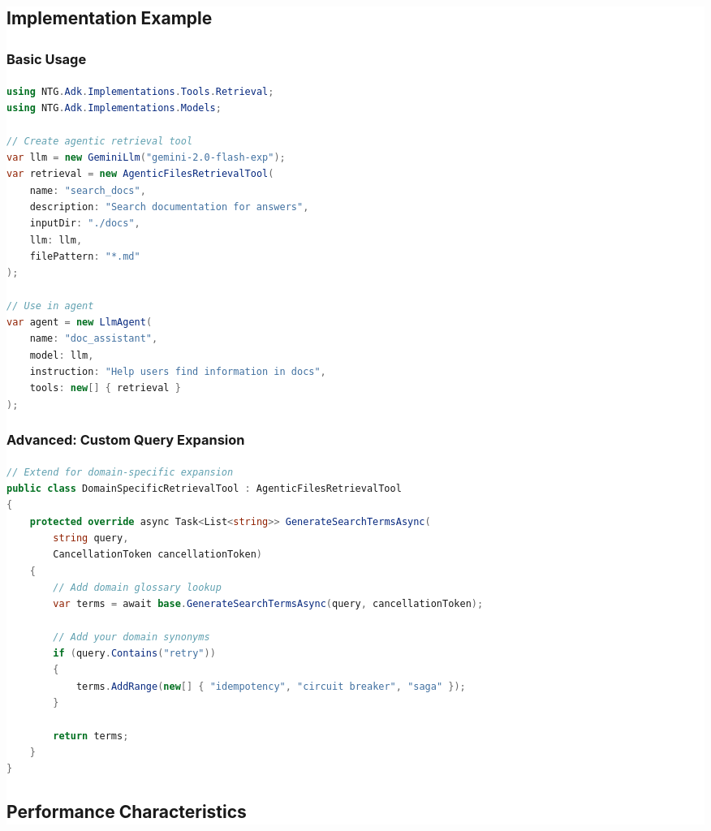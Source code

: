 ## Implementation Example

### Basic Usage

```csharp
using NTG.Adk.Implementations.Tools.Retrieval;
using NTG.Adk.Implementations.Models;

// Create agentic retrieval tool
var llm = new GeminiLlm("gemini-2.0-flash-exp");
var retrieval = new AgenticFilesRetrievalTool(
    name: "search_docs",
    description: "Search documentation for answers",
    inputDir: "./docs",
    llm: llm,
    filePattern: "*.md"
);

// Use in agent
var agent = new LlmAgent(
    name: "doc_assistant",
    model: llm,
    instruction: "Help users find information in docs",
    tools: new[] { retrieval }
);
```

### Advanced: Custom Query Expansion

```csharp
// Extend for domain-specific expansion
public class DomainSpecificRetrievalTool : AgenticFilesRetrievalTool
{
    protected override async Task<List<string>> GenerateSearchTermsAsync(
        string query,
        CancellationToken cancellationToken)
    {
        // Add domain glossary lookup
        var terms = await base.GenerateSearchTermsAsync(query, cancellationToken);

        // Add your domain synonyms
        if (query.Contains("retry"))
        {
            terms.AddRange(new[] { "idempotency", "circuit breaker", "saga" });
        }

        return terms;
    }
}
```

## Performance Characteristics
